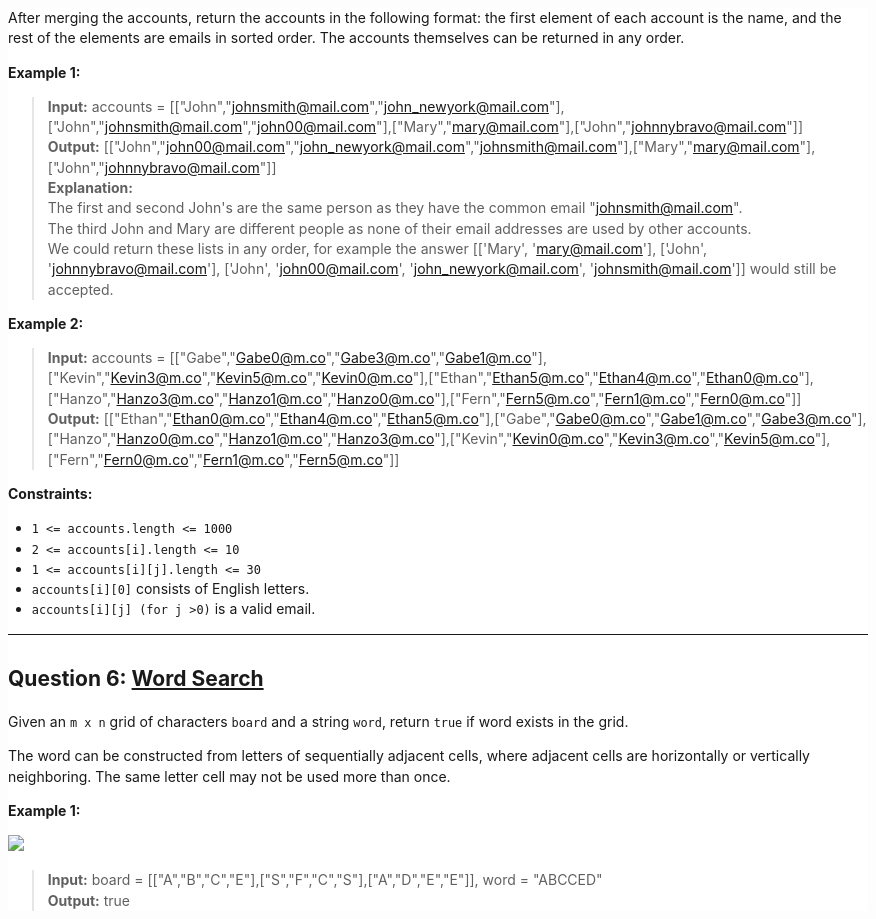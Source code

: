 After merging the accounts, return the accounts in the following format: the first element of each account is the name, and the rest of the elements are emails in sorted order. The accounts themselves can be returned in any order.

**Example 1:**

>**Input:** accounts = [["John","johnsmith@mail.com","john_newyork@mail.com"],["John","johnsmith@mail.com","john00@mail.com"],["Mary","mary@mail.com"],["John","johnnybravo@mail.com"]]<br>
**Output:** [["John","john00@mail.com","john_newyork@mail.com","johnsmith@mail.com"],["Mary","mary@mail.com"],["John","johnnybravo@mail.com"]]<br>
**Explanation:**<br>
The first and second John's are the same person as they have the common email "johnsmith@mail.com".<br>
The third John and Mary are different people as none of their email addresses are used by other accounts.<br>
We could return these lists in any order, for example the answer [['Mary', 'mary@mail.com'], ['John', 'johnnybravo@mail.com'], 
['John', 'john00@mail.com', 'john_newyork@mail.com', 'johnsmith@mail.com']] would still be accepted.

**Example 2:**

>**Input:** accounts = [["Gabe","Gabe0@m.co","Gabe3@m.co","Gabe1@m.co"],["Kevin","Kevin3@m.co","Kevin5@m.co","Kevin0@m.co"],["Ethan","Ethan5@m.co","Ethan4@m.co","Ethan0@m.co"],["Hanzo","Hanzo3@m.co","Hanzo1@m.co","Hanzo0@m.co"],["Fern","Fern5@m.co","Fern1@m.co","Fern0@m.co"]]<br>
**Output:** [["Ethan","Ethan0@m.co","Ethan4@m.co","Ethan5@m.co"],["Gabe","Gabe0@m.co","Gabe1@m.co","Gabe3@m.co"],["Hanzo","Hanzo0@m.co","Hanzo1@m.co","Hanzo3@m.co"],["Kevin","Kevin0@m.co","Kevin3@m.co","Kevin5@m.co"],["Fern","Fern0@m.co","Fern1@m.co","Fern5@m.co"]]
 

**Constraints:**

- `1 <= accounts.length <= 1000`
- `2 <= accounts[i].length <= 10`
- `1 <= accounts[i][j].length <= 30`
- `accounts[i][0]` consists of English letters.
- `accounts[i][j] (for j >0)` is a valid email.
---


## Question 6: [Word Search](https://leetcode.com/problems/word-search/)

Given an `m x n` grid of characters `board` and a string `word`, return `true` if word exists in the grid.

The word can be constructed from letters of sequentially adjacent cells, where adjacent cells are horizontally or vertically neighboring. The same letter cell may not be used more than once.

 


**Example 1:**

![](https://assets.leetcode.com/uploads/2020/11/04/word2.jpg)

>**Input:** board = [["A","B","C","E"],["S","F","C","S"],["A","D","E","E"]], word = "ABCCED"<br>
**Output:** true
